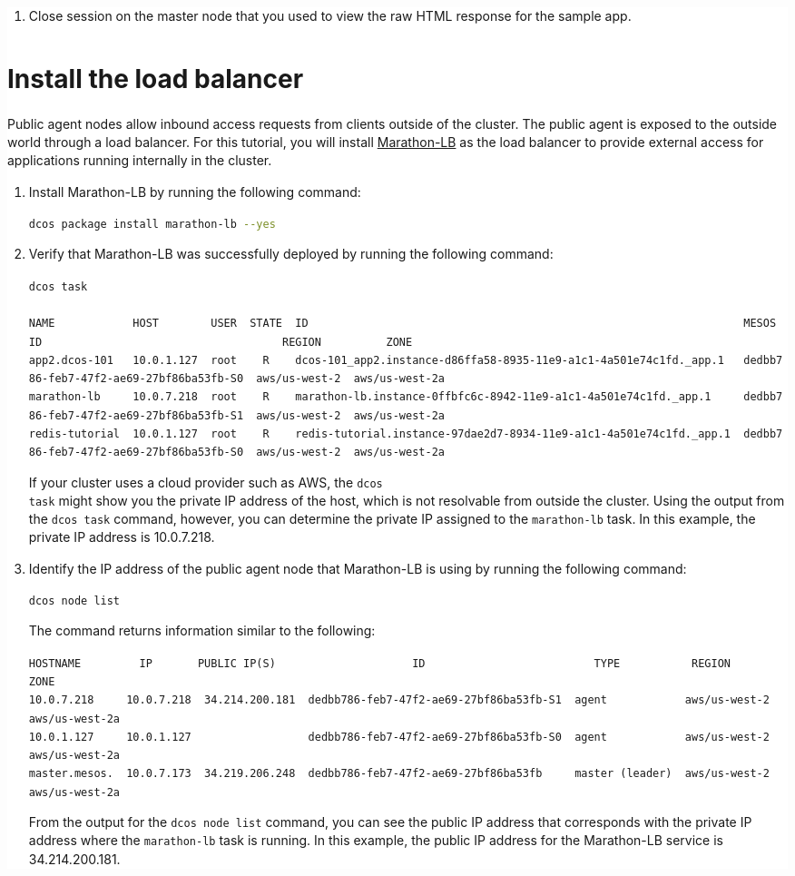 1. Close session on the master node that you used to view the raw HTML response for the sample app.

# Install the load balancer
Public agent nodes allow inbound access requests from clients outside of the cluster. The public agent is exposed to the outside world through a load balancer. For this tutorial, you will install [Marathon-LB](../../loadbalancing/) as the load balancer to provide external access for applications running internally in the cluster.

1. Install Marathon-LB by running the following command:

    ```bash
    dcos package install marathon-lb --yes
    ```

1. Verify that Marathon-LB was successfully deployed by running the following command:

    ```bash
    dcos task

    NAME            HOST        USER  STATE  ID                                                                   MESOS ID                                     REGION          ZONE       
    app2.dcos-101   10.0.1.127  root    R    dcos-101_app2.instance-d86ffa58-8935-11e9-a1c1-4a501e74c1fd._app.1   dedbb786-feb7-47f2-ae69-27bf86ba53fb-S0  aws/us-west-2  aws/us-west-2a  
    marathon-lb     10.0.7.218  root    R    marathon-lb.instance-0ffbfc6c-8942-11e9-a1c1-4a501e74c1fd._app.1     dedbb786-feb7-47f2-ae69-27bf86ba53fb-S1  aws/us-west-2  aws/us-west-2a  
    redis-tutorial  10.0.1.127  root    R    redis-tutorial.instance-97dae2d7-8934-11e9-a1c1-4a501e74c1fd._app.1  dedbb786-feb7-47f2-ae69-27bf86ba53fb-S0  aws/us-west-2  aws/us-west-2a
    ``` 

    If your cluster uses a cloud provider such as AWS, the <code>dcos task</code> might show you the private IP address of the host, which is not resolvable from outside the cluster. Using the output from the `dcos task` command, however, you can determine the private IP assigned to the `marathon-lb` task. In this example, the private IP address is 10.0.7.218.

1. Identify the IP address of the public agent node that Marathon-LB is using by running the following command:

    ```bash
    dcos node list
    ```

    The command returns information similar to the following:

    ```
    HOSTNAME         IP       PUBLIC IP(S)                     ID                          TYPE           REGION           ZONE       
    10.0.7.218     10.0.7.218  34.214.200.181  dedbb786-feb7-47f2-ae69-27bf86ba53fb-S1  agent            aws/us-west-2  aws/us-west-2a  
    10.0.1.127     10.0.1.127                  dedbb786-feb7-47f2-ae69-27bf86ba53fb-S0  agent            aws/us-west-2  aws/us-west-2a  
    master.mesos.  10.0.7.173  34.219.206.248  dedbb786-feb7-47f2-ae69-27bf86ba53fb     master (leader)  aws/us-west-2  aws/us-west-2a  
    ```

    From the output for the `dcos node list` command, you can see the public IP address that corresponds with the private IP address where the `marathon-lb` task is running. In this example, the public IP address for the Marathon-LB service is 34.214.200.181.
